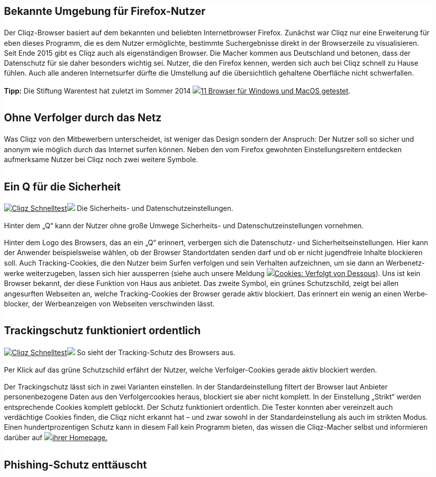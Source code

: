 Bekannte Umge­bung für Firefox-Nutzer
-------------------------------------

Der Cliqz-Browser basiert auf dem bekannten und beliebten Internet­browser Firefox. Zunächst war Cliqz nur eine Erweiterung für eben dieses Programm, die es dem Nutzer ermöglichte, bestimmte Sucher­gebnisse direkt in der Browserzeile zu visualisieren. Seit Ende 2015 gibt es Cliqz auch als eigen­ständigen Browser. Die Macher kommen aus Deutsch­land und betonen, dass der Daten­schutz für sie daher besonders wichtig sei. Nutzer, die den Firefox kennen, werden sich auch bei Cliqz schnell zu Hause fühlen. Auch alle anderen Internetsurfer dürfte die Umstellung auf die über­sicht­lich gehaltene Oberfläche nicht schwerfallen.

**Tipp:** Die Stiftung Warentest hat zuletzt im Sommer 2014 [<img src="/images/svgicons/arrow-right;v63627619612.svg" class="svgicon" />11 Browser für Windows und MacOS getestet](/Internetbrowser-im-Test-Mit-diesen-Browsern-surfen-Sie-sicher-und-schnell-4744921-0/).

Ohne Verfolger durch das Netz
-----------------------------

Was Cliqz von den Mitbewerbern unterscheidet, ist weniger das Design sondern der Anspruch: Der Nutzer soll so sicher und anonym wie möglich durch das Internet surfen können. Neben den vom Firefox gewohnten Einstellungs­reitern entdecken aufmerk­same Nutzer bei Cliqz noch zwei weitere Symbole.

Ein Q für die Sicherheit
------------------------

<a href="/file/image/c2/71/7fa224f2-7a4d-4b55-adcd-34aea115425b-web/4999722_cliqz_screenshot_datenschutz.jpg" class="js-media-object-zoom-image"><img src="/file/image/c2/71/7fa224f2-7a4d-4b55-adcd-34aea115425b-web/4999722_cliqz_screenshot_datenschutz.jpg" alt="Cliqz Schnelltest" /><img src="/images/svgicons/zoom3;v63627619613.svg" class="svgicon media-object__image__icon media-object__image__zoom-icon" /></a>
Die Sicher­heits- und Daten­schutz­einstel­lungen.

<span class="media-object__image-placeholder" data-image-source="/file/image/26/21/21586d25-926d-4b57-8c68-136b7ae8123f-web/4999723_cliqz_screenshot_datenschutz_gross.jpg"></span>
Hinter dem „Q“ kann der Nutzer ohne große Umwege Sicher­heits- und Daten­schutz­einstel­lungen vornehmen.

Hinter dem Logo des Browsers, das an ein „Q“ erinnert, verbergen sich die Daten­schutz- und Sicher­heits­einstel­lungen. Hier kann der Anwender beispiels­weise wählen, ob der Browser Stand­ortdaten senden darf und ob er nicht jugend­freie Inhalte blockieren soll. Auch Tracking-Cookies, die den Nutzer beim Surfen verfolgen und sein Verhalten aufzeichnen, um sie dann an Werbenetz­werke weiterzugeben, lassen sich hier aussperren (siehe auch unsere Meldung [<img src="/images/svgicons/arrow-right;v63627619612.svg" class="svgicon" />Cookies: Verfolgt von Dessous](/Cookies-Verfolgt-von-Dessous-4446382-0/)). Uns ist kein Browser bekannt, der diese Funk­tion von Haus aus anbietet. Das zweite Symbol, ein grünes Schutz­schild, zeigt bei allen angesurften Webseiten an, welche Tracking-Cookies der Browser gerade aktiv blockiert. Das erinnert ein wenig an einen Werbe­blocker, der Werbeanzeigen von Webseiten verschwinden lässt.

Tracking­schutz funk­tioniert ordentlich
----------------------------------------

<a href="/file/image/85/89/8df1537a-706a-483f-9ae5-774e992ddef5-web/4999725_cliqz_screenshot_tracking.jpg" class="js-media-object-zoom-image"><img src="/file/image/85/89/8df1537a-706a-483f-9ae5-774e992ddef5-web/4999725_cliqz_screenshot_tracking.jpg" alt="Cliqz Schnelltest" /><img src="/images/svgicons/zoom3;v63627619613.svg" class="svgicon media-object__image__icon media-object__image__zoom-icon" /></a>
So sieht der Tracking-Schutz des Browsers aus.

<span class="media-object__image-placeholder" data-image-source="/file/image/c5/11/1fcb756a-bb37-49d3-b235-b38fe3beea7e-web/4999726_cliqz_screenshot_tracking_gross.jpg"></span>
Per Klick auf das grüne Schutz­schild erfährt der Nutzer, welche Verfolger-Cookies gerade aktiv blockiert werden.

Der Tracking­schutz lässt sich in zwei Varianten einstellen. In der Stan­dard­einstellung filtert der Browser laut Anbieter personenbezogene Daten aus den Verfolgercoo­kies heraus, blockiert sie aber nicht komplett. In der Einstellung „Strikt“ werden entsprechende Cookies komplett geblockt. Der Schutz funk­tioniert ordentlich. Die Tester konnten aber vereinzelt auch verdächtige Cookies finden, die Cliqz nicht erkannt hat – und zwar sowohl in der Stan­dard­einstellung als auch im strikten Modus. Einen hundert­prozentigen Schutz kann in diesem Fall kein Programm bieten, das wissen die Cliqz-Macher selbst und informieren darüber auf [<img src="/images/svgicons/external;v63627619613.svg" class="svgicon" />ihrer Homepage.](https://cliqz.com/whycliqz/anti-tracking)

Phishing-Schutz enttäuscht
--------------------------
